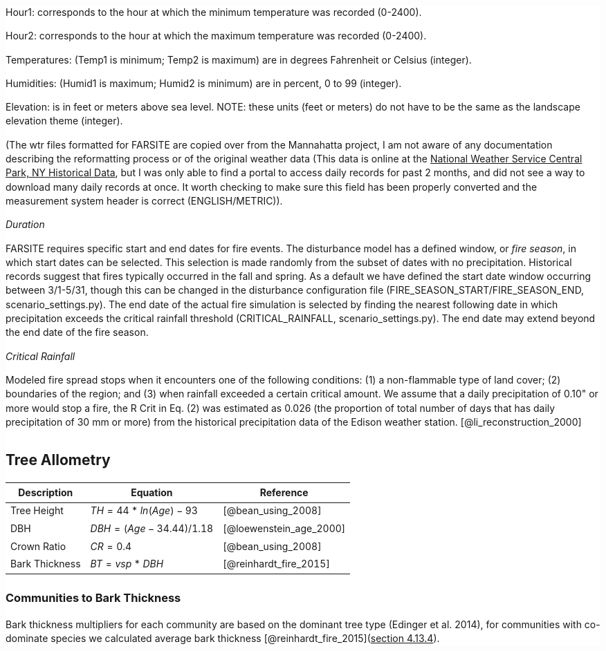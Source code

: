 Hour1: corresponds to the hour at which the minimum temperature was recorded (0-2400).

Hour2: corresponds to the hour at which the maximum temperature was recorded (0-2400).

Temperatures: (Temp1 is minimum; Temp2 is maximum) are in degrees Fahrenheit or Celsius (integer).

Humidities: (Humid1 is maximum; Humid2 is minimum) are in percent, 0 to 99 (integer).

Elevation: is in feet or meters above sea level. NOTE: these units (feet or meters) do not have to be the same as the landscape elevation theme (integer).

(The wtr files formatted for FARSITE are copied over from the Mannahatta project, I am not aware of any documentation describing the reformatting process or of the original weather data (This data is online at the [National Weather Service Central Park, NY Historical Data](http://www.weather.gov/okx/CentralParkHistorical), but I was only able to find a portal to access daily records for past 2 months, and did not see a way to download many daily records at once. It worth checking to make sure this field has been properly converted and the measurement system header is correct (ENGLISH/METRIC)).


*Duration*

FARSITE requires specific start and end dates for fire events. The disturbance model has a defined window, or *fire season*, in which start dates can be selected. This selection is made randomly from the subset of dates with no precipitation. Historical records suggest that fires typically occurred in the fall and spring. As a default we have defined the start date window occurring between 3/1-5/31, though this can be changed in the disturbance configuration file (FIRE_SEASON_START/FIRE_SEASON_END, scenario_settings.py). The end date of the actual fire simulation is selected by finding the nearest following date in which precipitation exceeds the critical rainfall threshold (CRITICAL_RAINFALL, scenario_settings.py). The end date may extend beyond the end date of the fire season.

*Critical Rainfall*

Modeled fire spread stops when it encounters one of the following conditions: (1) a non-flammable type of land cover; (2) boundaries of the region; and (3) when rainfall exceeded a certain critical amount. We assume that a daily precipitation of 0.10" or more would stop a fire, the R Crit in Eq. (2) was estimated as 0.026 (the proportion of total number of days that has daily precipitation of 30 mm or more) from the historical precipitation data of the Edison weather station. [@li_reconstruction_2000]

## Tree Allometry

|  Description   |         Equation         |        Reference        |
|----------------|--------------------------|-------------------------|
| Tree Height    | $TH = 44 * ln(Age) - 93$ | [@bean_using_2008]      |
| DBH            | $DBH=(Age-34.44)/1.18$   | [@loewenstein_age_2000] |
| Crown Ratio    | $CR = 0.4$               | [@bean_using_2008]      |
| Bark Thickness | $BT = vsp * DBH$         | [@reinhardt_fire_2015]  |


### Communities to Bark Thickness

Bark thickness multipliers for each community are based on the dominant tree type (Edinger et al. 2014), for communities with co-dominate species we calculated average bark thickness [@reinhardt_fire_2015]([section 4.13.4]()).
